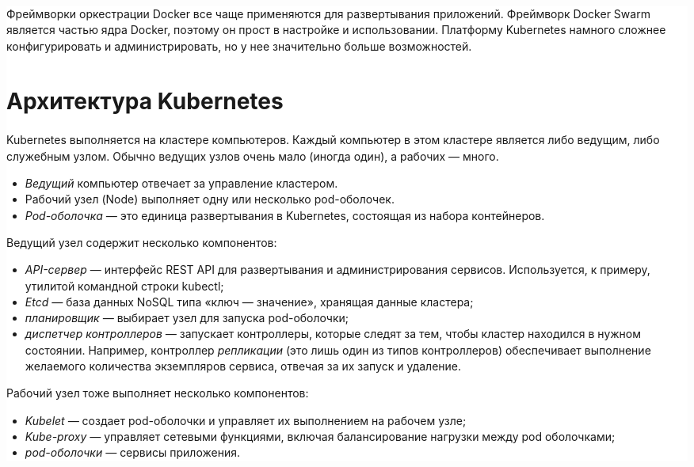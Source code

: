 Фреймворки оркестрации Docker все чаще применяются для развертывания приложений. Фреймворк Docker Swarm является частью ядра Docker, поэтому он прост в настройке и использовании. Платформу Kubernetes намного сложнее конфигурировать и администрировать, но у нее значительно больше возможностей.

# Архитектура Kubernetes

Kubernetes выполняется на кластере компьютеров. Каждый компьютер в этом кластере является либо ведущим, либо служебным узлом. Обычно ведущих узлов очень мало (иногда один), а рабо­чих — много. 

- *Ведущий* компьютер отвечает за управление кластером.
- Рабочий узел (Node) выполняет одну или несколько pod-оболочек.
- *Pod-оболочка —* это единица развер­тывания в Kubernetes, состоящая из набора контейнеров.

Ведущий узел содержит несколько компонентов:

- *API-сервер* — интерфейс REST API для развертывания и администрирования сервисов. Используется, к примеру, утилитой командной строки kubectl;
- *Etcd —* база данных NoSQL типа «ключ — значение», хранящая данные кластера;
- *планировщик —* выбирает узел для запуска pod-оболочки;
- *диспетчер контроллеров —* запускает контроллеры, которые следят за тем, чтобы кластер находился в нужном состоянии. Например, контроллер *репликации* (это лишь один из типов контроллеров) обеспечивает выполнение желаемого коли­чества экземпляров сервиса, отвечая за их запуск и удаление.

Рабочий узел тоже выполняет несколько компонентов:

- *Kubelet —* создает pod-оболочки и управляет их выполнением на рабочем узле;
- *Kube-proxy —* управляет сетевыми функциями, включая балансирование нагрузки между pod оболочками;
- *pod-оболочки —* сервисы приложения.
